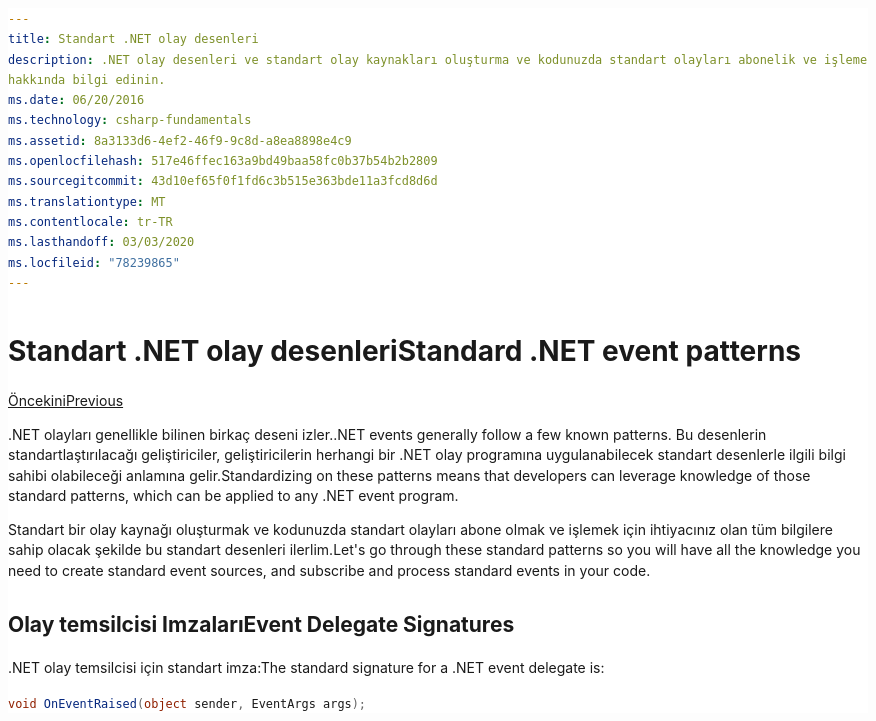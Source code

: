 ```yaml
---
title: Standart .NET olay desenleri
description: .NET olay desenleri ve standart olay kaynakları oluşturma ve kodunuzda standart olayları abonelik ve işleme hakkında bilgi edinin.
ms.date: 06/20/2016
ms.technology: csharp-fundamentals
ms.assetid: 8a3133d6-4ef2-46f9-9c8d-a8ea8898e4c9
ms.openlocfilehash: 517e46ffec163a9bd49baa58fc0b37b54b2b2809
ms.sourcegitcommit: 43d10ef65f0f1fd6c3b515e363bde11a3fcd8d6d
ms.translationtype: MT
ms.contentlocale: tr-TR
ms.lasthandoff: 03/03/2020
ms.locfileid: "78239865"
---
```

# <a name="standard-net-event-patterns"></a><span data-ttu-id="ca3f8-103">Standart .NET olay desenleri</span><span class="sxs-lookup"><span data-stu-id="ca3f8-103">Standard .NET event patterns</span></span>

[<span data-ttu-id="ca3f8-104">Öncekini</span><span class="sxs-lookup"><span data-stu-id="ca3f8-104">Previous</span></span>](events-overview.md)

<span data-ttu-id="ca3f8-105">.NET olayları genellikle bilinen birkaç deseni izler.</span><span class="sxs-lookup"><span data-stu-id="ca3f8-105">.NET events generally follow a few known patterns.</span></span> <span data-ttu-id="ca3f8-106">Bu desenlerin standartlaştırılacağı geliştiriciler, geliştiricilerin herhangi bir .NET olay programına uygulanabilecek standart desenlerle ilgili bilgi sahibi olabileceği anlamına gelir.</span><span class="sxs-lookup"><span data-stu-id="ca3f8-106">Standardizing on these patterns means that developers can leverage knowledge of those standard patterns, which can be applied to any .NET event program.</span></span>

<span data-ttu-id="ca3f8-107">Standart bir olay kaynağı oluşturmak ve kodunuzda standart olayları abone olmak ve işlemek için ihtiyacınız olan tüm bilgilere sahip olacak şekilde bu standart desenleri ilerlim.</span><span class="sxs-lookup"><span data-stu-id="ca3f8-107">Let's go through these standard patterns so you will have all the knowledge you need to create standard event sources, and subscribe and process standard events in your code.</span></span>

## <a name="event-delegate-signatures"></a><span data-ttu-id="ca3f8-108">Olay temsilcisi Imzaları</span><span class="sxs-lookup"><span data-stu-id="ca3f8-108">Event Delegate Signatures</span></span>

<span data-ttu-id="ca3f8-109">.NET olay temsilcisi için standart imza:</span><span class="sxs-lookup"><span data-stu-id="ca3f8-109">The standard signature for a .NET event delegate is:</span></span>

```csharp
void OnEventRaised(object sender, EventArgs args);
```
